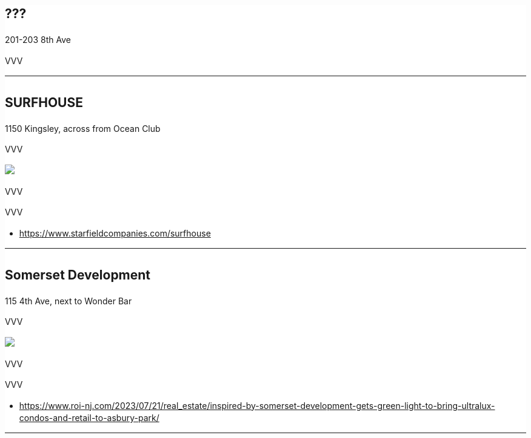 
## ???

201-203 8th Ave

VVV

<iframe src="https://www.google.com/maps/embed?pb=!1m18!1m12!1m3!1d1523.069749121193!2d-73.99916799999998!3d40.228200499999986!2m3!1f0!2f0!3f0!3m2!1i1024!2i768!4f13.1!3m3!1m2!1s0x89c2266eed34a88f%3A0xf7325bfd0615d519!2s8th%20Ave%20%26%20Kingsley%20St%2C%20Asbury%20Park%2C%20NJ%2007712!5e0!3m2!1sen!2sus!4v1708878099770!5m2!1sen!2sus" width="600" height="450" style="border:0;" allowfullscreen="" loading="lazy" referrerpolicy="no-referrer-when-downgrade"></iframe>

---

## SURFHOUSE

1150 Kingsley, across from Ocean Club

VVV

<img src="https://qjv6a4.a2cdn1.secureserver.net/wp-content/uploads/2022/03/CREDIT_-Minno-Wasko-Architects-and-Planners-1.jpg" width="600" />

VVV

<iframe src="https://www.google.com/maps/embed?pb=!1m18!1m12!1m3!1d3046.4175583452766!2d-74.0037659243544!3d40.222017271471564!2m3!1f0!2f0!3f0!3m2!1i1024!2i768!4f13.1!3m3!1m2!1s0x89c2266a044993cf%3A0x87086dec6195b018!2s1150%20Kingsley%20St%2C%20Asbury%20Park%2C%20NJ%2007712!5e0!3m2!1sen!2sus!4v1708901669957!5m2!1sen!2sus" width="600" height="450" style="border:0;" allowfullscreen="" loading="lazy" referrerpolicy="no-referrer-when-downgrade"></iframe>

VVV

* https://www.starfieldcompanies.com/surfhouse

---

## Somerset Development

115 4th Ave, next to Wonder Bar

VVV

<img src="https://jerseydigs.com/wp-content/uploads/2023/07/wonder-bar-condos-asbury-park.jpg" width="600" />

VVV

<iframe src="https://www.google.com/maps/embed?pb=!1m18!1m12!1m3!1d2931.345539773978!2d-74.00030399999994!3d40.22289600000002!2m3!1f0!2f0!3f0!3m2!1i1024!2i768!4f13.1!3m3!1m2!1s0x89c226698b5f3b4f%3A0xf13cee52232fa392!2s115%204th%20Ave%2C%20Asbury%20Park%2C%20NJ%2007712!5e1!3m2!1sen!2sus!4v1708879116501!5m2!1sen!2sus" width="600" height="450" style="border:0;" allowfullscreen="" loading="lazy" referrerpolicy="no-referrer-when-downgrade"></iframe>

VVV

* https://www.roi-nj.com/2023/07/21/real_estate/inspired-by-somerset-development-gets-green-light-to-bring-ultralux-condos-and-retail-to-asbury-park/

---